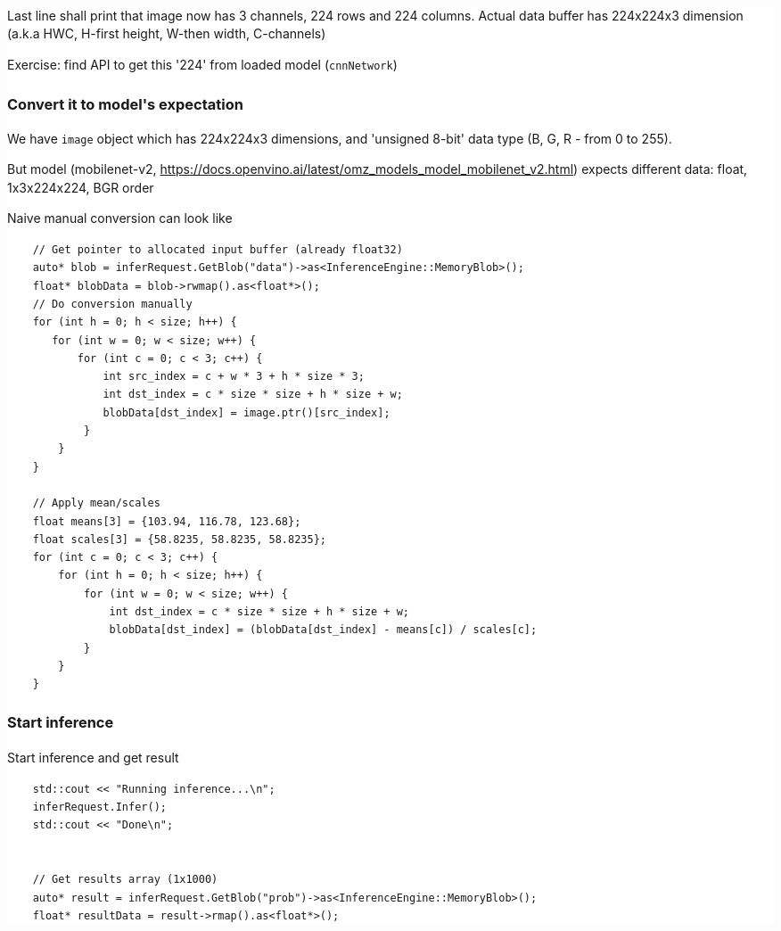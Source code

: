Last line shall print that image now has 3 channels, 224 rows and 224 columns. Actual data buffer has 224x224x3 dimension (a.k.a HWC, H-first height, W-then width, C-channels)

Exercise: find API to get this '224' from loaded model (`cnnNetwork`)

### Convert it to model's expectation

We have `image` object which has 224x224x3 dimensions, and 'unsigned 8-bit' data type (B, G, R - from 0 to 255).

But model (mobilenet-v2, https://docs.openvino.ai/latest/omz_models_model_mobilenet_v2.html) expects different data: float, 1x3x224x224, BGR order

Naive manual conversion can look like
```
    // Get pointer to allocated input buffer (already float32)
    auto* blob = inferRequest.GetBlob("data")->as<InferenceEngine::MemoryBlob>();
    float* blobData = blob->rwmap().as<float*>();
    // Do conversion manually
    for (int h = 0; h < size; h++) {
       for (int w = 0; w < size; w++) {
           for (int c = 0; c < 3; c++) {
               int src_index = c + w * 3 + h * size * 3;
               int dst_index = c * size * size + h * size + w;
               blobData[dst_index] = image.ptr()[src_index];
            }
        }
    }

    // Apply mean/scales
    float means[3] = {103.94, 116.78, 123.68};
    float scales[3] = {58.8235, 58.8235, 58.8235};
    for (int c = 0; c < 3; c++) {
        for (int h = 0; h < size; h++) {
            for (int w = 0; w < size; w++) {
                int dst_index = c * size * size + h * size + w;
                blobData[dst_index] = (blobData[dst_index] - means[c]) / scales[c];
            }
        }
    }
```

### Start inference

Start inference and get result

```
    std::cout << "Running inference...\n";
    inferRequest.Infer();
    std::cout << "Done\n";


    // Get results array (1x1000)
    auto* result = inferRequest.GetBlob("prob")->as<InferenceEngine::MemoryBlob>();
    float* resultData = result->rmap().as<float*>();
```
